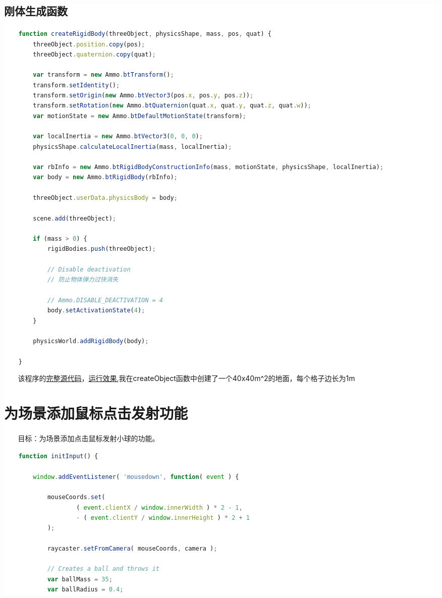 ## 刚体生成函数

```js
    function createRigidBody(threeObject, physicsShape, mass, pos, quat) {
        threeObject.position.copy(pos);
        threeObject.quaternion.copy(quat);

        var transform = new Ammo.btTransform();
        transform.setIdentity();
        transform.setOrigin(new Ammo.btVector3(pos.x, pos.y, pos.z));
        transform.setRotation(new Ammo.btQuaternion(quat.x, quat.y, quat.z, quat.w));
        var motionState = new Ammo.btDefaultMotionState(transform);

        var localInertia = new Ammo.btVector3(0, 0, 0);
        physicsShape.calculateLocalInertia(mass, localInertia);

        var rbInfo = new Ammo.btRigidBodyConstructionInfo(mass, motionState, physicsShape, localInertia);
        var body = new Ammo.btRigidBody(rbInfo);

        threeObject.userData.physicsBody = body;

        scene.add(threeObject);

        if (mass > 0) {
            rigidBodies.push(threeObject);

            // Disable deactivation
            // 防止物体弹力过快消失

            // Ammo.DISABLE_DEACTIVATION = 4
            body.setActivationState(4);
        }

        physicsWorld.addRigidBody(body);

    }
```

&#160; &#160; &#160; &#160;该程序的[完整源代码](https://github.com/THISISAGOODNAME/learn-ammojs/blob/master/boilerplate/basicBulletScene.html)，[运行效果](http://aicdg.com/learn-ammojs/boilerplate/basicBulletScene.html),我在createObject函数中创建了一个40x40m^2的地面，每个格子边长为1m

# 为场景添加鼠标点击发射功能

&#160; &#160; &#160; &#160;目标：为场景添加点击鼠标发射小球的功能。

```js
    function initInput() {

        window.addEventListener( 'mousedown', function( event ) {

            mouseCoords.set(
                    ( event.clientX / window.innerWidth ) * 2 - 1,
                    - ( event.clientY / window.innerHeight ) * 2 + 1
            );

            raycaster.setFromCamera( mouseCoords, camera );

            // Creates a ball and throws it
            var ballMass = 35;
            var ballRadius = 0.4;

```